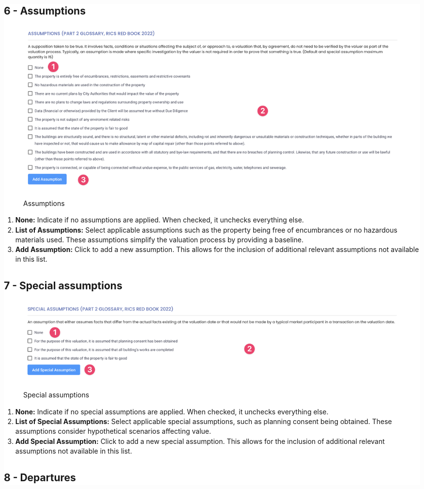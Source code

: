 ## 6 - Assumptions

<figure><img src="../../../../../.gitbook/assets/TP Form - Assumption.png" alt=""><figcaption><p>Assumptions</p></figcaption></figure>

1. **None:** Indicate if no assumptions are applied. When checked, it unchecks everything else.
2. **List of Assumptions:** Select applicable assumptions such as the property being free of encumbrances or no hazardous materials used. These assumptions simplify the valuation process by providing a baseline.
3. **Add Assumption:** Click to add a new assumption. This allows for the inclusion of additional relevant assumptions not available in this list.

## 7 - Special assumptions

<figure><img src="../../../../../.gitbook/assets/TP Form - Special Assumption.png" alt=""><figcaption><p>Special assumptions</p></figcaption></figure>

1. **None:** Indicate if no special assumptions are applied. When checked, it unchecks everything else.
2. **List of Special Assumptions:** Select applicable special assumptions, such as planning consent being obtained. These assumptions consider hypothetical scenarios affecting value.
3. **Add Special Assumption:** Click to add a new special assumption. This allows for the inclusion of additional relevant assumptions not available in this list.

## 8 - Departures
